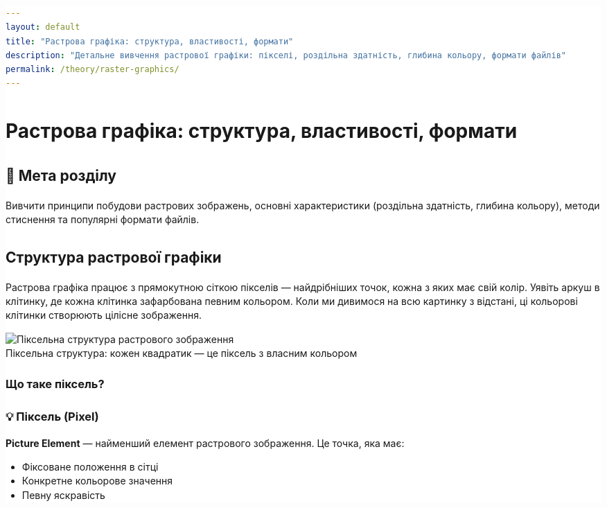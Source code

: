 ```yaml
---
layout: default
title: "Растрова графіка: структура, властивості, формати"
description: "Детальне вивчення растрової графіки: пікселі, роздільна здатність, глибина кольору, формати файлів"
permalink: /theory/raster-graphics/
---
```


<link rel="stylesheet" href="{{ '/styles/custom.css' | relative_url }}">

# Растрова графіка: структура, властивості, формати

<div class="content-wrapper">
  <div class="card">
    <div class="card-header">
      <h2 class="card-title">🎯 Мета розділу</h2>
    </div>
    <p>Вивчити принципи побудови растрових зображень, основні характеристики (роздільна здатність, глибина кольору), методи стиснення та популярні формати файлів.</p>
  </div>
</div>

## Структура растрової графіки

Растрова графіка працює з прямокутною сіткою пікселів — найдрібніших точок, кожна з яких має свій колір. Уявіть аркуш в клітинку, де кожна клітинка зафарбована певним кольором. Коли ми дивимося на всю картинку з відстані, ці кольорові клітинки створюють цілісне зображення.

<div class="image-container">
  <img src="{{ '/lab-2/assets/images/image5.png' | relative_url }}" alt="Піксельна структура растрового зображення" loading="lazy">
  <div class="image-caption">Піксельна структура: кожен квадратик — це піксель з власним кольором</div>
</div>

### Що таке піксель?

<div class="content-wrapper">
  <div class="card">
    <div class="card-header">
      <h3 class="card-title">💡 Піксель (Pixel)</h3>
    </div>
    <p><strong>Picture Element</strong> — найменший елемент растрового зображення. Це точка, яка має:</p>
    <ul>
      <li>Фіксоване положення в сітці</li>
      <li>Конкретне кольорове значення</li>
      <li>Певну яскравість</li>
    </ul>
  </div>
</div>
